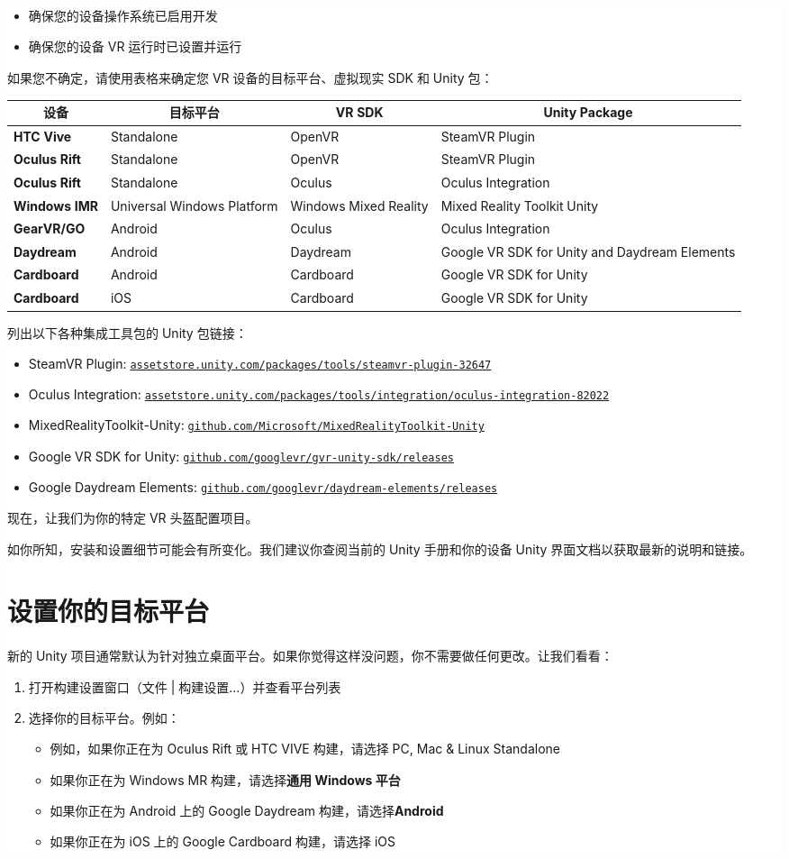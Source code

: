 +   确保您的设备操作系统已启用开发

+   确保您的设备 VR 运行时已设置并运行

如果您不确定，请使用表格来确定您 VR 设备的目标平台、虚拟现实 SDK 和 Unity 包：

| **设备** | **目标平台** | **VR SDK** | **Unity Package** |
| --- | --- | --- | --- |
| **HTC Vive** | Standalone | OpenVR | SteamVR Plugin |
| **Oculus Rift** | Standalone | OpenVR | SteamVR Plugin |
| **Oculus Rift** | Standalone | Oculus | Oculus Integration |
| **Windows IMR** | Universal Windows Platform | Windows Mixed Reality | Mixed Reality Toolkit Unity |
| **GearVR/GO** | Android | Oculus | Oculus Integration |
| **Daydream** | Android | Daydream | Google VR SDK for Unity and Daydream Elements |
| **Cardboard** | Android | Cardboard | Google VR SDK for Unity |
| **Cardboard** | iOS | Cardboard | Google VR SDK for Unity |

列出以下各种集成工具包的 Unity 包链接：

+   SteamVR Plugin: [`assetstore.unity.com/packages/tools/steamvr-plugin-32647`](https://assetstore.unity.com/packages/tools/steamvr-plugin-32647)

+   Oculus Integration: [`assetstore.unity.com/packages/tools/integration/oculus-integration-82022`](https://assetstore.unity.com/packages/tools/integration/oculus-integration-82022)

+   MixedRealityToolkit-Unity: [`github.com/Microsoft/MixedRealityToolkit-Unity`](https://github.com/Microsoft/MixedRealityToolkit-Unity)

+   Google VR SDK for Unity: [`github.com/googlevr/gvr-unity-sdk/releases`](https://github.com/googlevr/gvr-unity-sdk/releases)

+   Google Daydream Elements: [`github.com/googlevr/daydream-elements/releases`](https://github.com/googlevr/daydream-elements/releases)

现在，让我们为你的特定 VR 头盔配置项目。

如你所知，安装和设置细节可能会有所变化。我们建议你查阅当前的 Unity 手册和你的设备 Unity 界面文档以获取最新的说明和链接。

# 设置你的目标平台

新的 Unity 项目通常默认为针对独立桌面平台。如果你觉得这样没问题，你不需要做任何更改。让我们看看：

1.  打开构建设置窗口（文件 | 构建设置…）并查看平台列表

1.  选择你的目标平台。例如：

    +   例如，如果你正在为 Oculus Rift 或 HTC VIVE 构建，请选择 PC, Mac & Linux Standalone

    +   如果你正在为 Windows MR 构建，请选择**通用 Windows 平台**

    +   如果你正在为 Android 上的 Google Daydream 构建，请选择**Android**

    +   如果你正在为 iOS 上的 Google Cardboard 构建，请选择 iOS
